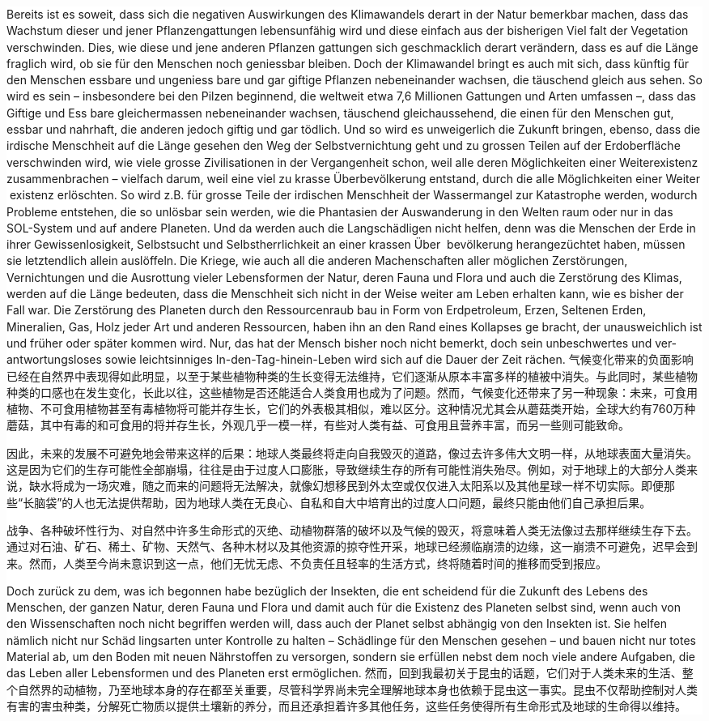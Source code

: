 Bereits ist es soweit, dass sich die negativen Auswirkungen des Klimawandels derart in der Natur bemerkbar machen, dass das Wachstum dieser und jener Pflanzengattungen lebensunfähig wird und diese einfach aus der bisherigen Viel­ falt der Vegetation verschwinden. Dies, wie diese und jene anderen Pflanzen­ gattungen sich geschmacklich derart verändern, dass es auf die Länge fraglich wird, ob sie für den Menschen noch geniessbar bleiben. Doch der Klimawandel bringt es auch mit sich, dass künftig für den Menschen essbare und ungeniess­ bare und gar giftige Pflanzen nebeneinander wachsen, die täuschend gleich aus­ sehen. So wird es sein – insbesondere bei den Pilzen beginnend, die weltweit etwa 7,6 Millionen Gattungen und Arten umfassen –, dass das Giftige und Ess­ bare gleichermassen nebeneinander wachsen, täuschend gleichaussehend, die einen für den Menschen gut, essbar und nahrhaft, die anderen jedoch giftig und gar tödlich. Und so wird es unweigerlich die Zukunft bringen, ebenso, dass die irdische Menschheit auf die Länge gesehen den Weg der Selbstvernichtung geht und zu grossen Teilen auf der Erdoberfläche verschwinden wird, wie viele grosse Zivilisationen in der Vergangenheit schon, weil alle deren Möglichkeiten einer Weiterexistenz zusammenbrachen – vielfach darum, weil eine viel zu krasse Überbevölkerung entstand, durch die alle Möglichkeiten einer Weiter ­ existenz erlöschten. So wird z.B. für grosse Teile der irdischen Menschheit der Wassermangel zur Katastrophe werden, wodurch Probleme entstehen, die so unlösbar sein werden, wie die Phantasien der Auswanderung in den Welten­ raum oder nur in das SOL-System und auf andere Planeten. Und da werden auch die Langschädligen nicht helfen, denn was die Menschen der Erde in ihrer Gewissenlosigkeit, Selbstsucht und Selbstherrlichkeit an einer krassen Über ­ bevölkerung herangezüchtet haben, müssen sie letztendlich allein auslöffeln. Die Kriege, wie auch all die anderen Machenschaften aller möglichen Zerstörungen, Vernichtungen und die Ausrottung vieler Lebensformen der Natur, deren Fauna und Flora und auch die Zerstörung des Klimas, werden auf die Länge bedeuten, dass die Menschheit sich nicht in der Weise weiter am Leben erhalten kann, wie es bisher der Fall war. Die Zerstörung des Planeten durch den Ressourcenraub­ bau in Form von Erdpetroleum, Erzen, Seltenen Erden, Mineralien, Gas, Holz jeder Art und anderen Ressourcen, haben ihn an den Rand eines Kollapses ge­ bracht, der unausweichlich ist und früher oder später kommen wird. Nur, das hat der Mensch bisher noch nicht bemerkt, doch sein unbeschwertes und ver­ antwortungsloses sowie leichtsinniges In-den-Tag-hinein-Leben wird sich auf die Dauer der Zeit rächen.
气候变化带来的负面影响已经在自然界中表现得如此明显，以至于某些植物种类的生长变得无法维持，它们逐渐从原本丰富多样的植被中消失。与此同时，某些植物种类的口感也在发生变化，长此以往，这些植物是否还能适合人类食用也成为了问题。然而，气候变化还带来了另一种现象：未来，可食用植物、不可食用植物甚至有毒植物将可能并存生长，它们的外表极其相似，难以区分。这种情况尤其会从蘑菇类开始，全球大约有760万种蘑菇，其中有毒的和可食用的将并存生长，外观几乎一模一样，有些对人类有益、可食用且营养丰富，而另一些则可能致命。

因此，未来的发展不可避免地会带来这样的后果：地球人类最终将走向自我毁灭的道路，像过去许多伟大文明一样，从地球表面大量消失。这是因为它们的生存可能性全部崩塌，往往是由于过度人口膨胀，导致继续生存的所有可能性消失殆尽。例如，对于地球上的大部分人类来说，缺水将成为一场灾难，随之而来的问题将无法解决，就像幻想移民到外太空或仅仅进入太阳系以及其他星球一样不切实际。即便那些“长脑袋”的人也无法提供帮助，因为地球人类在无良心、自私和自大中培育出的过度人口问题，最终只能由他们自己承担后果。

战争、各种破坏性行为、对自然中许多生命形式的灭绝、动植物群落的破坏以及气候的毁灭，将意味着人类无法像过去那样继续生存下去。通过对石油、矿石、稀土、矿物、天然气、各种木材以及其他资源的掠夺性开采，地球已经濒临崩溃的边缘，这一崩溃不可避免，迟早会到来。然而，人类至今尚未意识到这一点，他们无忧无虑、不负责任且轻率的生活方式，终将随着时间的推移而受到报应。

Doch zurück zu dem, was ich begonnen habe bezüglich der Insekten, die ent­ scheidend für die Zukunft des Lebens des Menschen, der ganzen Natur, deren Fauna und Flora und damit auch für die Existenz des Planeten selbst sind, wenn auch von den Wissenschaften noch nicht begriffen werden will, dass auch der Planet selbst abhängig von den Insekten ist. Sie helfen nämlich nicht nur Schäd­ lingsarten unter Kontrolle zu halten – Schädlinge für den Menschen gesehen – und bauen nicht nur totes Material ab, um den Boden mit neuen Nährstoffen zu versorgen, sondern sie erfüllen nebst dem noch viele andere Aufgaben, die das Leben aller Lebensformen und des Planeten erst ermöglichen.
然而，回到我最初关于昆虫的话题，它们对于人类未来的生活、整个自然界的动植物，乃至地球本身的存在都至关重要，尽管科学界尚未完全理解地球本身也依赖于昆虫这一事实。昆虫不仅帮助控制对人类有害的害虫种类，分解死亡物质以提供土壤新的养分，而且还承担着许多其他任务，这些任务使得所有生命形式及地球的生命得以维持。
